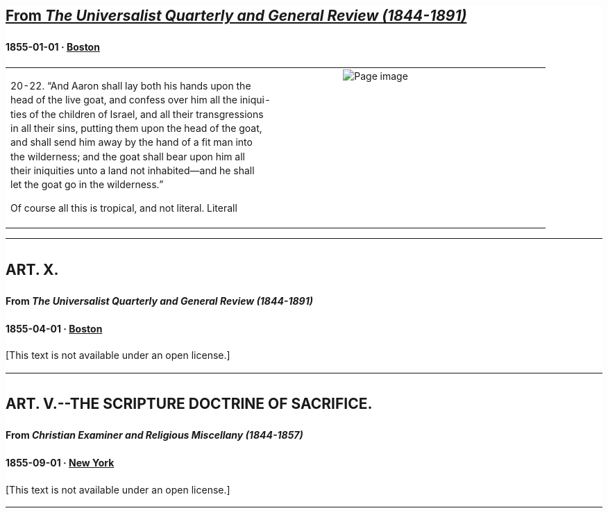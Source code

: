 
## [From _The Universalist Quarterly and General Review (1844-1891)_](https://archive.org/details/sim_universalist-quarterly-and-general-review_january-october-1855_12/page/n157/mode/1up?view=theater)

#### 1855-01-01 &middot; [Boston](http://dbpedia.org/resource/Boston)

<table style="width: 100%;"><tr><td style="width: 50%">

  
20-22. “And Aaron shall lay both his hands upon the  
head of the live goat, and confess over him all the iniqui-  
ties of the children of Israel, and all their transgressions  
in all their sins, putting them upon the head of the goat,  
and shall send him away by the hand of a fit man into  
the wilderness; and the goat shall bear upon him all  
their iniquities unto a land not inhabited—and he shall  
let the goat go in the wilderness.”  
  
Of course all this is tropical, and not literal. Literall
</td><td style="width: 50%; max-height: 75%; margin: auto; display: block;">
<img alt="Page image" src="https://iiif.archive.org/image/iiif/2/sim_universalist-quarterly-and-general-review_january-october-1855_12%2Fsim_universalist-quarterly-and-general-review_january-october-1855_12_jp2.zip%2Fsim_universalist-quarterly-and-general-review_january-october-1855_12_jp2%2Fsim_universalist-quarterly-and-general-review_january-october-1855_12_0157.jp2/pct:22.486772486772487,45.010288065843625,65.91710758377425,14.454732510288066/600,/0/default.jpg"/>
</td>
</tr></table>

---

## ART. X.

#### From _The Universalist Quarterly and General Review (1844-1891)_

#### 1855-04-01 &middot; [Boston](http://dbpedia.org/resource/Boston)

[This text is not available under an open license.]

---

## ART. V.--THE SCRIPTURE DOCTRINE OF SACRIFICE.

#### From _Christian Examiner and Religious Miscellany (1844-1857)_

#### 1855-09-01 &middot; [New York](http://dbpedia.org/resource/New_York_City)

[This text is not available under an open license.]

---
